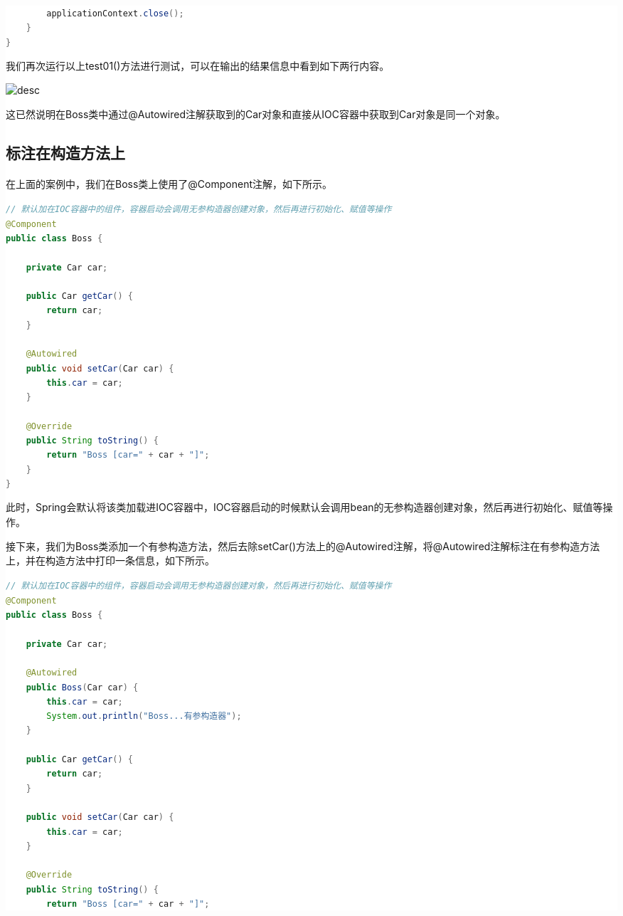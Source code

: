 ```java
        applicationContext.close();
    }
}
```

我们再次运行以上test01()方法进行测试，可以在输出的结果信息中看到如下两行内容。

![desc](https://cdn.jsdelivr.net/gh/zsxfa/CDN/img/md/2022/01/27/1643252579.png)

这已然说明在Boss类中通过@Autowired注解获取到的Car对象和直接从IOC容器中获取到Car对象是同一个对象。

## 标注在构造方法上

在上面的案例中，我们在Boss类上使用了@Component注解，如下所示。

```java
// 默认加在IOC容器中的组件，容器启动会调用无参构造器创建对象，然后再进行初始化、赋值等操作
@Component
public class Boss {
	
	private Car car;

	public Car getCar() {
		return car;
	}

    @Autowired
	public void setCar(Car car) {
		this.car = car;
	}

	@Override
	public String toString() {
		return "Boss [car=" + car + "]";
	}
}
```

此时，Spring会默认将该类加载进IOC容器中，IOC容器启动的时候默认会调用bean的无参构造器创建对象，然后再进行初始化、赋值等操作。

接下来，我们为Boss类添加一个有参构造方法，然后去除setCar()方法上的@Autowired注解，将@Autowired注解标注在有参构造方法上，并在构造方法中打印一条信息，如下所示。

```java
// 默认加在IOC容器中的组件，容器启动会调用无参构造器创建对象，然后再进行初始化、赋值等操作
@Component
public class Boss {
	
	private Car car;
	
	@Autowired
	public Boss(Car car) {
		this.car = car;
		System.out.println("Boss...有参构造器");
	}

	public Car getCar() {
		return car;
	}

	public void setCar(Car car) {
		this.car = car;
	}

	@Override
	public String toString() {
		return "Boss [car=" + car + "]";
```